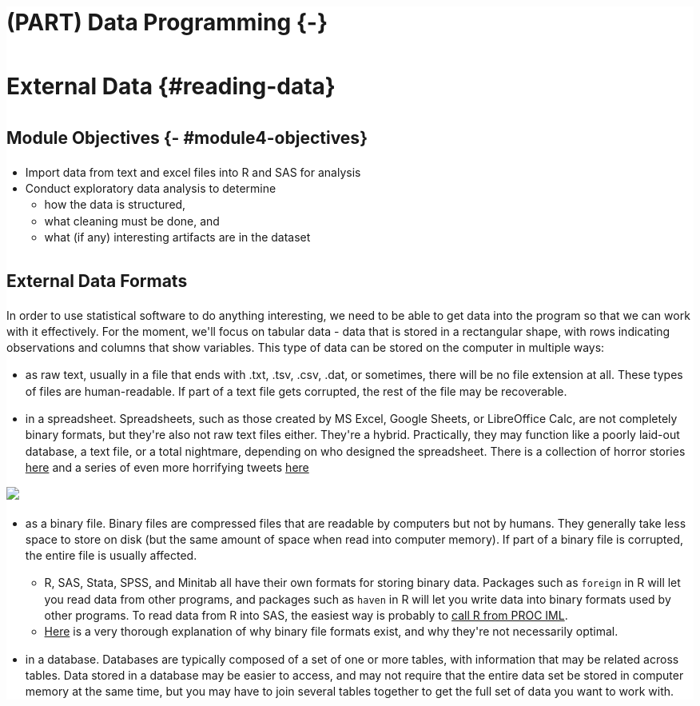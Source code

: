 









# (PART) Data Programming {-}
# External Data {#reading-data}

## Module Objectives  {- #module4-objectives}

- Import data from text and excel files into R and SAS for analysis
- Conduct exploratory data analysis to determine 
    - how the data is structured, 
    - what cleaning must be done, and 
    - what (if any) interesting artifacts are in the dataset

## External Data Formats

In order to use statistical software to do anything interesting, we need to be able to get data into the program so that we can work with it effectively. For the moment, we'll focus on tabular data - data that is stored in a rectangular shape, with rows indicating observations and columns that show variables. This type of data can be stored on the computer in multiple ways:

- as raw text, usually in a file that ends with .txt, .tsv, .csv, .dat, or sometimes, there will be no file extension at all. These types of files are human-readable. If part of a text file gets corrupted, the rest of the file may be recoverable. 


- in a spreadsheet. Spreadsheets, such as those created by MS Excel, Google Sheets, or LibreOffice Calc, are not completely binary formats, but they're also not raw text files either. They're a hybrid. Practically, they may function like a poorly laid-out database, a text file, or a total nightmare, depending on who designed the spreadsheet. There is a collection of horror stories [here](https://github.com/jennybc/scary-excel-stories) and a series of even more horrifying tweets [here](https://twitter.com/JennyBryan/status/722954354198597632)

[![](https://imgs.xkcd.com/comics/algorithms.png)](https://xkcd.com/1667/)

- as a binary file. Binary files are compressed files that are readable by computers but not by humans. They generally take less space to store on disk (but the same amount of space when read into computer memory). If part of a binary file is corrupted, the entire file is usually affected.
    - R, SAS, Stata, SPSS, and Minitab all have their own formats for storing binary data. Packages such as `foreign` in R will let you read data from other programs, and packages such as `haven` in R will let you write data into binary formats used by other programs. To read data from R into SAS, the easiest way is probably to [call R from PROC IML](http://proc-x.com/2015/05/import-rdata-to-sas-along-with-labels/). 
    - [Here](https://betterexplained.com/articles/a-little-diddy-about-binary-file-formats/) is a very thorough explanation of why binary file formats exist, and why they're not necessarily optimal.


- in a database. Databases are typically composed of a set of one or more tables, with information that may be related across tables. Data stored in a database may be easier to access, and may not require that the entire data set be stored in computer memory at the same time, but you may have to join several tables together to get the full set of data you want to work with. 
